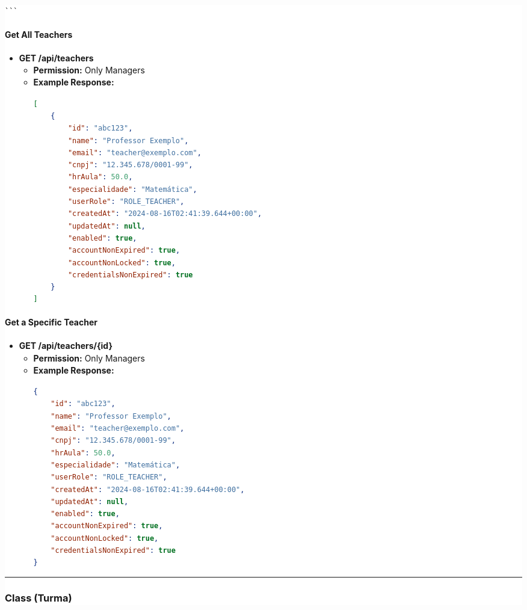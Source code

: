     ```

#### Get All Teachers
- **GET /api/teachers**
  - **Permission:** Only Managers
  - **Example Response:**
    ```json
    [
        {
            "id": "abc123",
            "name": "Professor Exemplo",
            "email": "teacher@exemplo.com",
            "cnpj": "12.345.678/0001-99",
            "hrAula": 50.0,
            "especialidade": "Matemática",
            "userRole": "ROLE_TEACHER",
            "createdAt": "2024-08-16T02:41:39.644+00:00",
            "updatedAt": null,
            "enabled": true,
            "accountNonExpired": true,
            "accountNonLocked": true,
            "credentialsNonExpired": true
        }
    ]
    ```

#### Get a Specific Teacher
- **GET /api/teachers/{id}**
  - **Permission:** Only Managers
  - **Example Response:**
    ```json
    {
        "id": "abc123",
        "name": "Professor Exemplo",
        "email": "teacher@exemplo.com",
        "cnpj": "12.345.678/0001-99",
        "hrAula": 50.0,
        "especialidade": "Matemática",
        "userRole": "ROLE_TEACHER",
        "createdAt": "2024-08-16T02:41:39.644+00:00",
        "updatedAt": null,
        "enabled": true,
        "accountNonExpired": true,
        "accountNonLocked": true,
        "credentialsNonExpired": true
    }
    ```
---

### Class (Turma)

